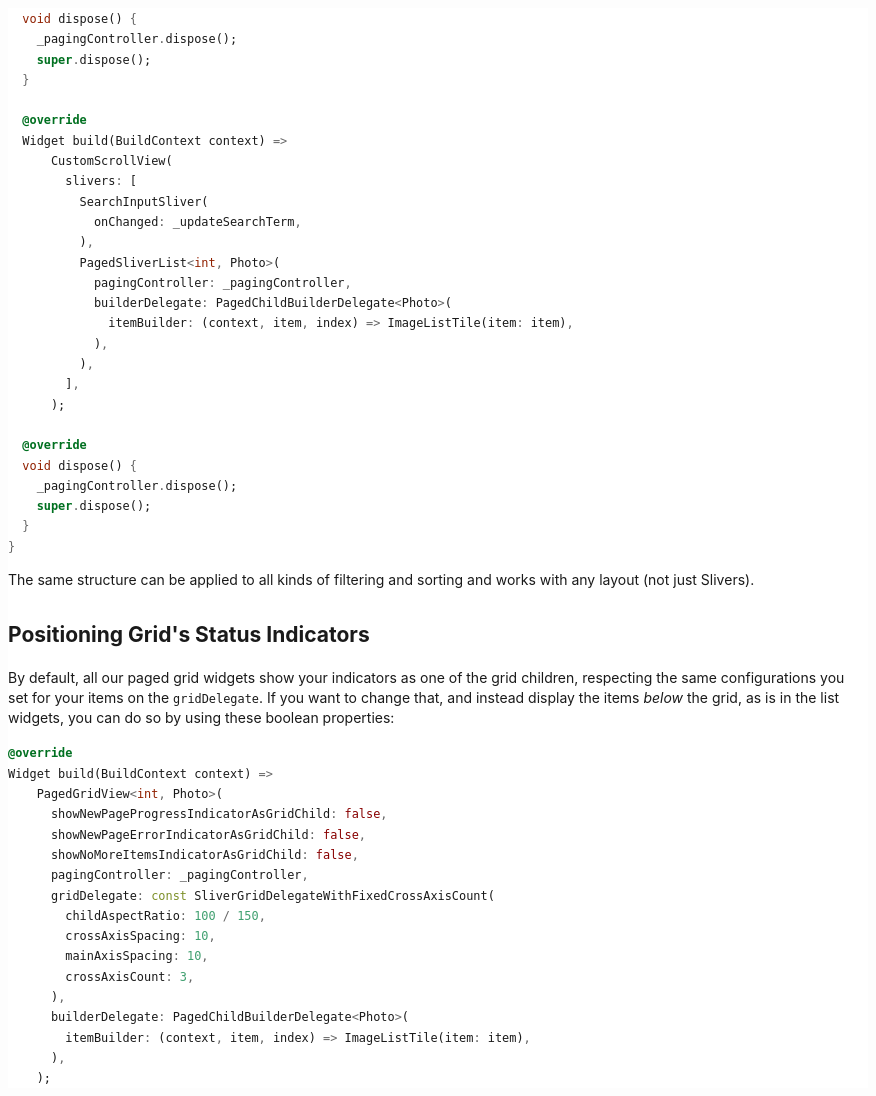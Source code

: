 ```dart
  void dispose() {
    _pagingController.dispose();
    super.dispose();
  }

  @override
  Widget build(BuildContext context) =>
      CustomScrollView(
        slivers: [
          SearchInputSliver(
            onChanged: _updateSearchTerm,
          ),
          PagedSliverList<int, Photo>(
            pagingController: _pagingController,
            builderDelegate: PagedChildBuilderDelegate<Photo>(
              itemBuilder: (context, item, index) => ImageListTile(item: item),
            ),
          ),
        ],
      );

  @override
  void dispose() {
    _pagingController.dispose();
    super.dispose();
  }
}
```

The same structure can be applied to all kinds of filtering and sorting and works with any layout (not just Slivers).

## Positioning Grid's Status Indicators

By default, all our paged grid widgets show your indicators as one of the grid children, respecting the same configurations you set for your items on the `gridDelegate`.
If you want to change that, and instead display the items _below_ the grid, as is in the list widgets, you can do so by using these boolean properties:

```dart
@override
Widget build(BuildContext context) =>
    PagedGridView<int, Photo>(
      showNewPageProgressIndicatorAsGridChild: false,
      showNewPageErrorIndicatorAsGridChild: false,
      showNoMoreItemsIndicatorAsGridChild: false,
      pagingController: _pagingController,
      gridDelegate: const SliverGridDelegateWithFixedCrossAxisCount(
        childAspectRatio: 100 / 150,
        crossAxisSpacing: 10,
        mainAxisSpacing: 10,
        crossAxisCount: 3,
      ),
      builderDelegate: PagedChildBuilderDelegate<Photo>(
        itemBuilder: (context, item, index) => ImageListTile(item: item),
      ),
    );
```
